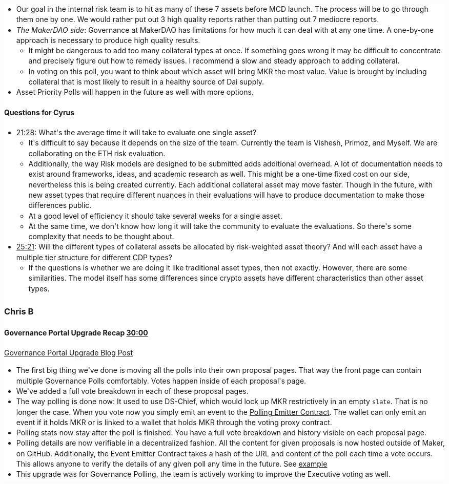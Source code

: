   - Our goal in the internal risk team is to hit as many of these 7 assets before MCD launch. The process will be to go through them one by one. We would rather put out 3 high quality reports rather than putting out 7 mediocre reports.
- _The MakerDAO side_: Governance at MakerDAO has limitations for how much it can deal with at any one time. A one-by-one approach is necessary to produce high quality results.
  - It might be dangerous to add too many collateral types at once. If something goes wrong it may be difficult to concentrate and precisely figure out how to remedy issues. I recommend a slow and steady approach to adding collateral.
  - In voting on this poll, you want to think about which asset will bring MKR the most value. Value is brought by including collateral that is most likely to result in a healthy source of Dai supply.
- Asset Priority Polls will happen in the future as well with more options.

#### Questions for Cyrus

- [21:28](https://youtu.be/OuEtRG9rWIo?t=1288): What's the average time it will take to evaluate one single asset?
  - It's difficult to say because it depends on the size of the team. Currently the team is Vishesh, Primoz, and Myself. We are collaborating on the ETH risk evaluation.
  - Additionally, the way Risk models are designed to be submitted adds additional overhead. A lot of documentation needs to exist around frameworks, ideas, and academic research as well. This might be a one-time fixed cost on our side, nevertheless this is being created currently. Each additional collateral asset may move faster. Though in the future, with new asset types that require different nuances in their evaluations will have to produce documentation to make those differences public.
  - At a good level of efficiency it should take several weeks for a single asset.
  - At the same time, we don't know how long it will take the community to evaluate the evaluations. So there's some complexity that needs to be thought about.
- [25:21](https://youtu.be/OuEtRG9rWIo?t=1524): Will the different types of collateral assets be allocated by risk-weighted asset theory? And will each asset have a multiple tier structure for different CDP types?
  - If the questions is whether we are doing it like traditional asset types, then not exactly. However, there are some similarities. The model itself has some differences since crypto assets have different characteristics than other asset types.

### Chris B

#### Governance Portal Upgrade Recap [30:00](https://youtu.be/OuEtRG9rWIo?t=1808)

[Governance Portal Upgrade Blog Post](https://blog.makerdao.com/an-update-to-maker-governance-polling/)

- The first big thing we've done is moving all the polls into their own proposal pages. That way the front page can contain multiple Governance Polls comfortably. Votes happen inside of each proposal's page.
- We've added a full vote breakdown in each of these proposal pages.
- The way polling is done now: It used to use DS-Chief, which would lock up MKR restrictively in an empty `slate`. That is no longer the case. When you vote now you simply emit an event to the [Polling Emitter Contract](https://etherscan.io/address/0xF9be8F0945acDdeeDaA64DFCA5Fe9629D0CF8E5D#code). The wallet can only emit an event if it holds MKR or is linked to a wallet that holds MKR through the voting proxy contract.
- Polling stats now stay after the poll is finished. You have a full vote breakdown and history visible on each proposal page.
- Polling details are now verifiable in a decentralized fashion. All the content for given proposals is now hosted outside of Maker, on GitHub. Additionally, the Event Emitter Contract takes a hash of the URL and content of the poll each time a vote occurs. This allows anyone to verify the details of any given poll any time in the future. See [example](<https://github.com/makerdao/community/blob/master/governance/polls/Stability%20Fee%20Adjustment%20(August%205%202019).md>)
- This upgrade was for Governance Polling, the team is actively working to improve the Executive voting as well.
